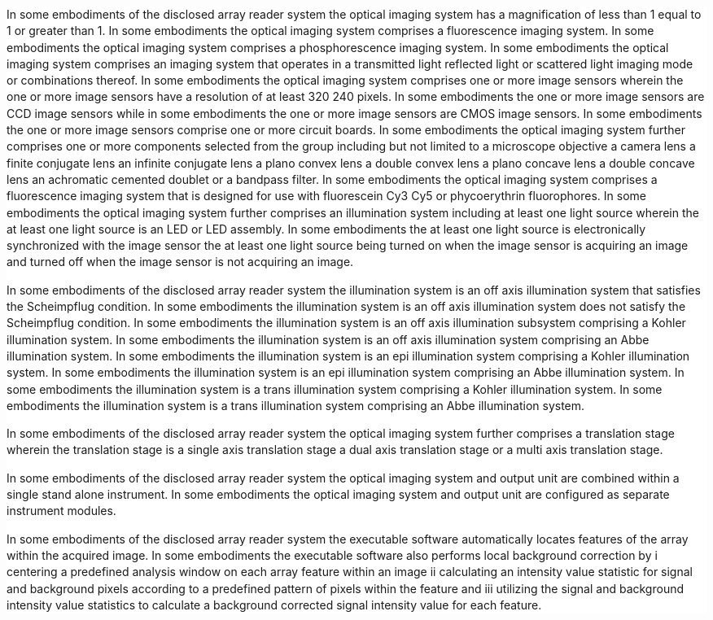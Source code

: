 In some embodiments of the disclosed array reader system the optical imaging system has a magnification of less than 1 equal to 1 or greater than 1. In some embodiments the optical imaging system comprises a fluorescence imaging system. In some embodiments the optical imaging system comprises a phosphorescence imaging system. In some embodiments the optical imaging system comprises an imaging system that operates in a transmitted light reflected light or scattered light imaging mode or combinations thereof. In some embodiments the optical imaging system comprises one or more image sensors wherein the one or more image sensors have a resolution of at least 320 240 pixels. In some embodiments the one or more image sensors are CCD image sensors while in some embodiments the one or more image sensors are CMOS image sensors. In some embodiments the one or more image sensors comprise one or more circuit boards. In some embodiments the optical imaging system further comprises one or more components selected from the group including but not limited to a microscope objective a camera lens a finite conjugate lens an infinite conjugate lens a plano convex lens a double convex lens a plano concave lens a double concave lens an achromatic cemented doublet or a bandpass filter. In some embodiments the optical imaging system comprises a fluorescence imaging system that is designed for use with fluorescein Cy3 Cy5 or phycoerythrin fluorophores. In some embodiments the optical imaging system further comprises an illumination system including at least one light source wherein the at least one light source is an LED or LED assembly. In some embodiments the at least one light source is electronically synchronized with the image sensor the at least one light source being turned on when the image sensor is acquiring an image and turned off when the image sensor is not acquiring an image.

In some embodiments of the disclosed array reader system the illumination system is an off axis illumination system that satisfies the Scheimpflug condition. In some embodiments the illumination system is an off axis illumination system does not satisfy the Scheimpflug condition. In some embodiments the illumination system is an off axis illumination subsystem comprising a Kohler illumination system. In some embodiments the illumination system is an off axis illumination system comprising an Abbe illumination system. In some embodiments the illumination system is an epi illumination system comprising a Kohler illumination system. In some embodiments the illumination system is an epi illumination system comprising an Abbe illumination system. In some embodiments the illumination system is a trans illumination system comprising a Kohler illumination system. In some embodiments the illumination system is a trans illumination system comprising an Abbe illumination system.

In some embodiments of the disclosed array reader system the optical imaging system further comprises a translation stage wherein the translation stage is a single axis translation stage a dual axis translation stage or a multi axis translation stage.

In some embodiments of the disclosed array reader system the optical imaging system and output unit are combined within a single stand alone instrument. In some embodiments the optical imaging system and output unit are configured as separate instrument modules.

In some embodiments of the disclosed array reader system the executable software automatically locates features of the array within the acquired image. In some embodiments the executable software also performs local background correction by i centering a predefined analysis window on each array feature within an image ii calculating an intensity value statistic for signal and background pixels according to a predefined pattern of pixels within the feature and iii utilizing the signal and background intensity value statistics to calculate a background corrected signal intensity value for each feature.
